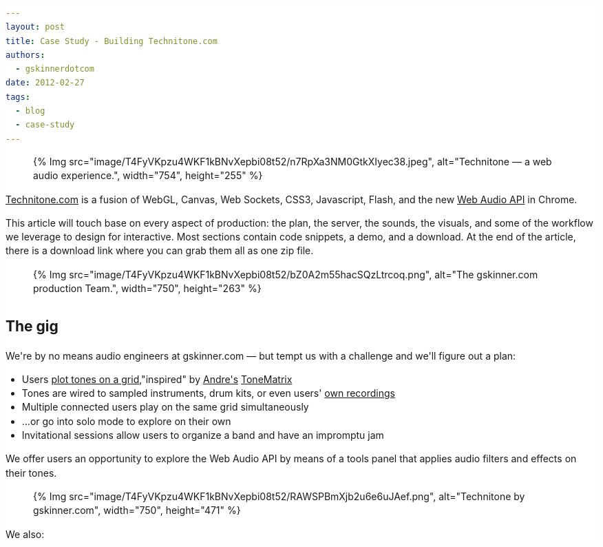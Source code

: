 ```yaml
---
layout: post
title: Case Study - Building Technitone.com
authors:
  - gskinnerdotcom
date: 2012-02-27
tags:
  - blog
  - case-study
---
```

<figure>
{% Img src="image/T4FyVKpzu4WKF1kBNvXepbi08t52/n7RpXa3NM0GtkXIyec38.jpeg", alt="Technitone — a web audio experience.", width="754", height="255" %}
</figure>

[Technitone.com](http://www.technitone.com) is a fusion of WebGL, Canvas, Web Sockets, CSS3, Javascript, Flash, and the new [Web Audio API](https://dvcs.w3.org/hg/audio/raw-file/tip/webaudio/specification.html) in Chrome.

This article will touch base on every aspect of production: the plan, the server, the sounds, the visuals, and some of the workflow we leverage to design for interactive. Most sections contain code snippets, a demo, and a download. At the end of the article, there is a download link where you can grab them all as one zip file.

<figure>
{% Img src="image/T4FyVKpzu4WKF1kBNvXepbi08t52/bZ0A2m55hacSQzLtrcoq.png", alt="The gskinner.com production Team.", width="750", height="263" %}
</figure>

## The gig

We're by no means audio engineers at gskinner.com — but tempt us with a challenge and we'll figure out a plan:

- Users [plot tones on a grid](http://www.technitone.com/view/68k21dr24vb),"inspired" by [Andre's](http://lab.andre-michelle.com/) [ToneMatrix](http://lab.andre-michelle.com/tonematrix)
- Tones are wired to sampled instruments, drum kits, or even users' [own recordings](http://www.technitone.com/view/m923dgxnwbg)
- Multiple connected users play on the same grid simultaneously
- …or go into solo mode to explore on their own
- Invitational sessions allow users to organize a band and have an impromptu jam

We offer users an opportunity to explore the Web Audio API by means of a tools panel that applies audio filters and effects on their tones.

<figure>
{% Img src="image/T4FyVKpzu4WKF1kBNvXepbi08t52/RAWSPBmXjb2u6e6uJAef.png", alt="Technitone by gskinner.com", width="750", height="471" %}
</figure>

We also:
